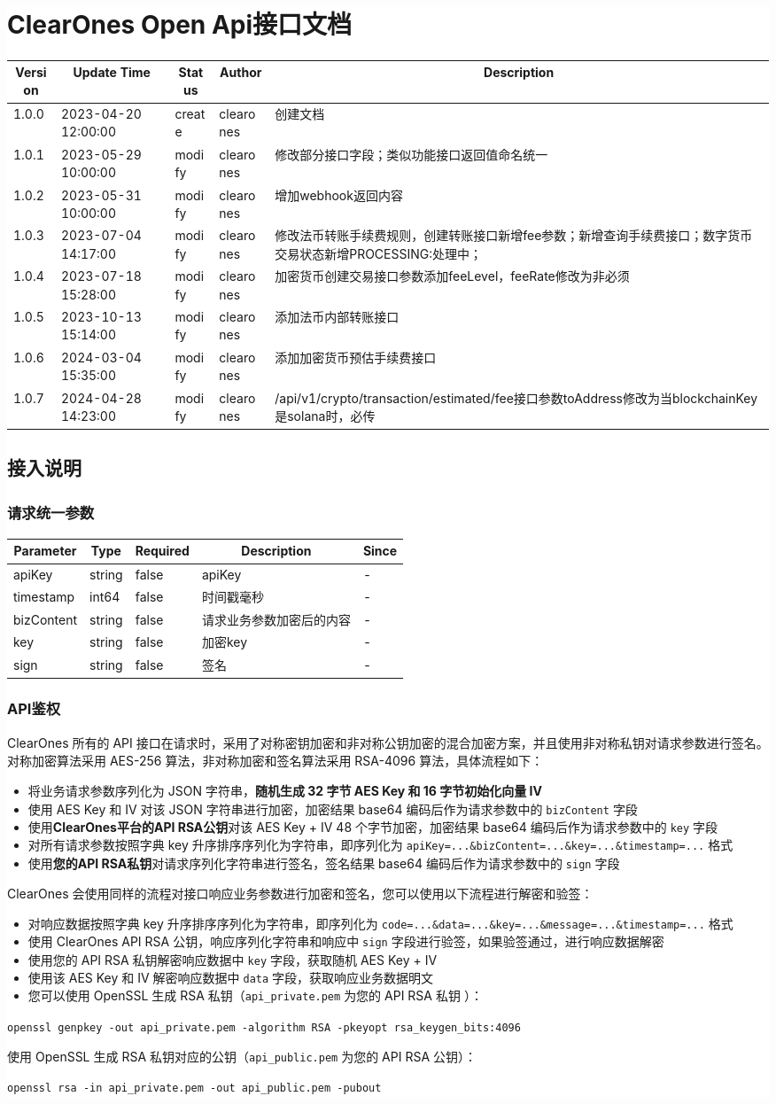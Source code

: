 # ClearOnes Open Api接口文档

| Version | Update Time | Status | Author | Description |
|---------|-------------|--------|--------|-------------|
|1.0.0|2023-04-20 12:00:00|create|clearones|创建文档|
|1.0.1|2023-05-29 10:00:00|modify|clearones|修改部分接口字段；类似功能接口返回值命名统一|
|1.0.2|2023-05-31 10:00:00|modify|clearones|增加webhook返回内容|
|1.0.3|2023-07-04 14:17:00|modify|clearones|修改法币转账手续费规则，创建转账接口新增fee参数；新增查询手续费接口；数字货币交易状态新增PROCESSING:处理中；|
|1.0.4|2023-07-18 15:28:00|modify|clearones|加密货币创建交易接口参数添加feeLevel，feeRate修改为非必须|
|1.0.5|2023-10-13 15:14:00|modify|clearones|添加法币内部转账接口|
|1.0.6|2024-03-04 15:35:00|modify|clearones|添加加密货币预估手续费接口|
|1.0.7|2024-04-28 14:23:00|modify|clearones|/api/v1/crypto/transaction/estimated/fee接口参数toAddress修改为当blockchainKey是solana时，必传|

## 接入说明
### 请求统一参数
| Parameter | Type   | Required | Description  | Since |
|-----------|--------|----------|--------------|-------|
|apiKey| string |false| apiKey       |-|
|timestamp| int64  |false| 时间戳毫秒        |-|
|bizContent| string |false| 请求业务参数加密后的内容 |-|
|key| string |false| 加密key        |-|
|sign| string |false| 签名           |-|
### API鉴权
ClearOnes 所有的 API 接口在请求时，采用了对称密钥加密和非对称公钥加密的混合加密方案，并且使用非对称私钥对请求参数进行签名。对称加密算法采用 AES-256 算法，非对称加密和签名算法采用 RSA-4096 算法，具体流程如下：

+ 将业务请求参数序列化为 JSON 字符串，**随机生成 32 字节 AES Key 和 16 字节初始化向量 IV**
+ 使用 AES Key 和 IV 对该 JSON 字符串进行加密，加密结果 base64 编码后作为请求参数中的 `bizContent` 字段
+ 使用**ClearOnes平台的API RSA公钥**对该 AES Key + IV 48 个字节加密，加密结果 base64 编码后作为请求参数中的 `key` 字段
+ 对所有请求参数按照字典 key 升序排序序列化为字符串，即序列化为 `apiKey=...&bizContent=...&key=...&timestamp=...` 格式
+ 使用**您的API RSA私钥**对请求序列化字符串进行签名，签名结果 base64 编码后作为请求参数中的 `sign` 字段

ClearOnes 会使用同样的流程对接口响应业务参数进行加密和签名，您可以使用以下流程进行解密和验签：

+ 对响应数据按照字典 key 升序排序序列化为字符串，即序列化为 `code=...&data=...&key=...&message=...&timestamp=...` 格式
+ 使用 ClearOnes API RSA 公钥，响应序列化字符串和响应中 `sign` 字段进行验签，如果验签通过，进行响应数据解密
+ 使用您的 API RSA 私钥解密响应数据中 `key` 字段，获取随机 AES Key + IV
+ 使用该 AES Key 和 IV 解密响应数据中 `data` 字段，获取响应业务数据明文
+ 您可以使用 OpenSSL 生成 RSA 私钥（`api_private.pem` 为您的 API RSA 私钥 ）：

```shell
openssl genpkey -out api_private.pem -algorithm RSA -pkeyopt rsa_keygen_bits:4096
```
使用 OpenSSL 生成 RSA 私钥对应的公钥（`api_public.pem` 为您的 API RSA 公钥）：
```shell
openssl rsa -in api_private.pem -out api_public.pem -pubout
```
